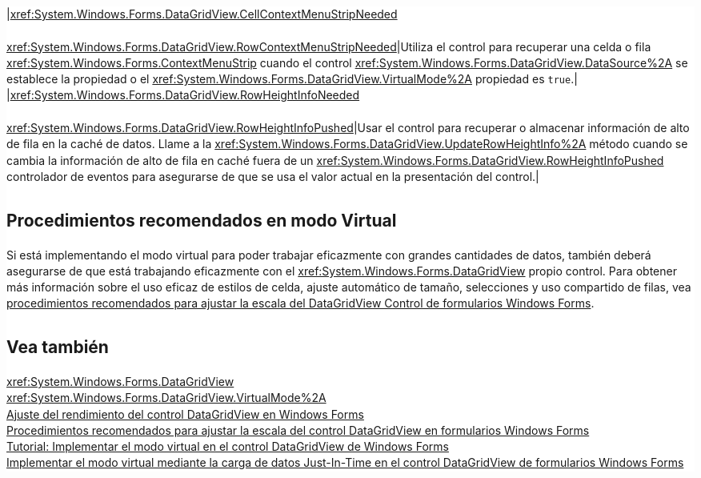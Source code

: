 |<xref:System.Windows.Forms.DataGridView.CellContextMenuStripNeeded><br /><br /> <xref:System.Windows.Forms.DataGridView.RowContextMenuStripNeeded>|Utiliza el control para recuperar una celda o fila <xref:System.Windows.Forms.ContextMenuStrip> cuando el control <xref:System.Windows.Forms.DataGridView.DataSource%2A> se establece la propiedad o el <xref:System.Windows.Forms.DataGridView.VirtualMode%2A> propiedad es `true`.|  
|<xref:System.Windows.Forms.DataGridView.RowHeightInfoNeeded><br /><br /> <xref:System.Windows.Forms.DataGridView.RowHeightInfoPushed>|Usar el control para recuperar o almacenar información de alto de fila en la caché de datos. Llame a la <xref:System.Windows.Forms.DataGridView.UpdateRowHeightInfo%2A> método cuando se cambia la información de alto de fila en caché fuera de un <xref:System.Windows.Forms.DataGridView.RowHeightInfoPushed> controlador de eventos para asegurarse de que se usa el valor actual en la presentación del control.|  
  
## <a name="best-practices-in-virtual-mode"></a>Procedimientos recomendados en modo Virtual  
 Si está implementando el modo virtual para poder trabajar eficazmente con grandes cantidades de datos, también deberá asegurarse de que está trabajando eficazmente con el <xref:System.Windows.Forms.DataGridView> propio control. Para obtener más información sobre el uso eficaz de estilos de celda, ajuste automático de tamaño, selecciones y uso compartido de filas, vea [procedimientos recomendados para ajustar la escala del DataGridView Control de formularios Windows Forms](../../../../docs/framework/winforms/controls/best-practices-for-scaling-the-windows-forms-datagridview-control.md).  
  
## <a name="see-also"></a>Vea también  
 <xref:System.Windows.Forms.DataGridView>  
 <xref:System.Windows.Forms.DataGridView.VirtualMode%2A>  
 [Ajuste del rendimiento del control DataGridView en Windows Forms](../../../../docs/framework/winforms/controls/performance-tuning-in-the-windows-forms-datagridview-control.md)  
 [Procedimientos recomendados para ajustar la escala del control DataGridView en formularios Windows Forms](../../../../docs/framework/winforms/controls/best-practices-for-scaling-the-windows-forms-datagridview-control.md)  
 [Tutorial: Implementar el modo virtual en el control DataGridView de Windows Forms](../../../../docs/framework/winforms/controls/implementing-virtual-mode-wf-datagridview-control.md)  
 [Implementar el modo virtual mediante la carga de datos Just-In-Time en el control DataGridView de formularios Windows Forms](../../../../docs/framework/winforms/controls/implementing-virtual-mode-jit-data-loading-in-the-datagrid.md)
